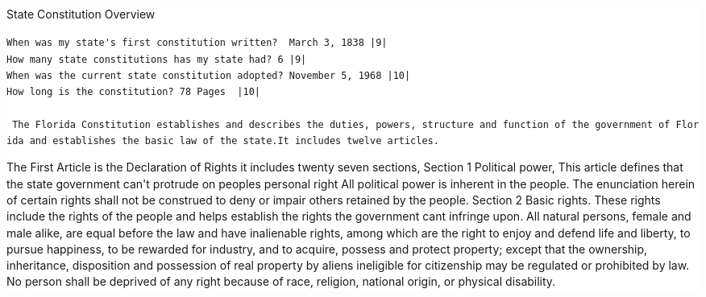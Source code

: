 State Constitution Overview

    When was my state's first constitution written?  March 3, 1838 |9|
    How many state constitutions has my state had? 6 |9|
    When was the current state constitution adopted? November 5, 1968 |10|
    How long is the constitution? 78 Pages  |10|

     The Florida Constitution establishes and describes the duties, powers, structure and function of the government of Florida and establishes the basic law of the state.It includes twelve articles. 

The First Article is the Declaration of Rights it includes twenty seven sections,  Section 1 Political power, This article defines that the state government can't protrude on peoples personal right All political power is inherent in the people. The enunciation herein of certain rights shall not be construed to deny or impair others retained by the people. Section 2 Basic rights.  These rights include the rights of the people and helps establish the rights the government cant infringe upon.  All natural persons, female and male alike, are equal before the law and have inalienable rights, among which are the right to enjoy and defend life and liberty, to pursue happiness, to be rewarded for industry, and to acquire, possess and protect property; except that the ownership, inheritance, disposition and possession of real property by aliens ineligible for citizenship may be regulated or prohibited by law. No person shall be deprived of any right because of race, religion, national origin, or physical disability.